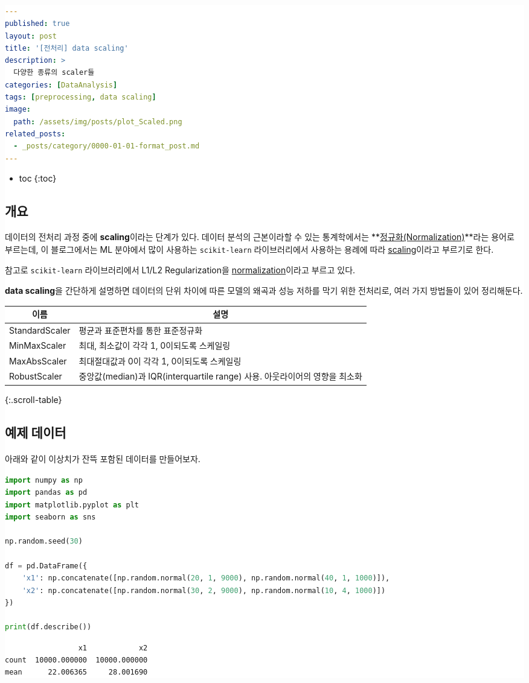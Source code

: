 ```yaml
---
published: true
layout: post
title: '[전처리] data scaling'
description: >
  다양한 종류의 scaler들
categories: [DataAnalysis]
tags: [preprocessing, data scaling]
image:
  path: /assets/img/posts/plot_Scaled.png
related_posts:
  - _posts/category/0000-01-01-format_post.md
---
```

* toc
{:toc}

## 개요

데이터의 전처리 과정 중에 **scaling**이라는 단계가 있다. 데이터 분석의 근본이라할 수 있는 통계학에서는 **[정규화(Normalization)](https://en.wikipedia.org/wiki/Normalization_(statistics))**라는 용어로 부르는데, 이 블로그에서는 ML 분야에서 많이 사용하는 `scikit-learn` 라이브러리에서 사용하는 용례에 따라 [scaling](https://scikit-learn.org/stable/modules/preprocessing.html#standardization-or-mean-removal-and-variance-scaling)이라고 부르기로 한다.  

참고로 `scikit-learn` 라이브러리에서 L1/L2 Regularization을 [normalization](https://scikit-learn.org/stable/modules/preprocessing.html#normalization)이라고 부르고 있다.  

**data scaling**을 간단하게 설명하면 데이터의 단위 차이에 따른 모델의 왜곡과 성능 저하를 막기 위한 전처리로, 여러 가지 방법들이 있어 정리해둔다.  

|이름|설명|
|-|-|
|StandardScaler|평균과 표준편차를 통한 표준정규화|
|MinMaxScaler|최대, 최소값이 각각 1, 0이되도록 스케일링|
|MaxAbsScaler|최대절대값과 0이 각각 1, 0이되도록 스케일링|
|RobustScaler|중앙값(median)과 IQR(interquartile range) 사용. 아웃라이어의 영향을 최소화|
{:.scroll-table}

## 예제 데이터

아래와 같이 이상치가 잔뜩 포함된 데이터를 만들어보자.  

```python
import numpy as np
import pandas as pd
import matplotlib.pyplot as plt
import seaborn as sns

np.random.seed(30)

df = pd.DataFrame({
    'x1': np.concatenate([np.random.normal(20, 1, 9000), np.random.normal(40, 1, 1000)]),
    'x2': np.concatenate([np.random.normal(30, 2, 9000), np.random.normal(10, 4, 1000)])
})

print(df.describe())
```
```
                 x1            x2
count  10000.000000  10000.000000
mean      22.006365     28.001690
```